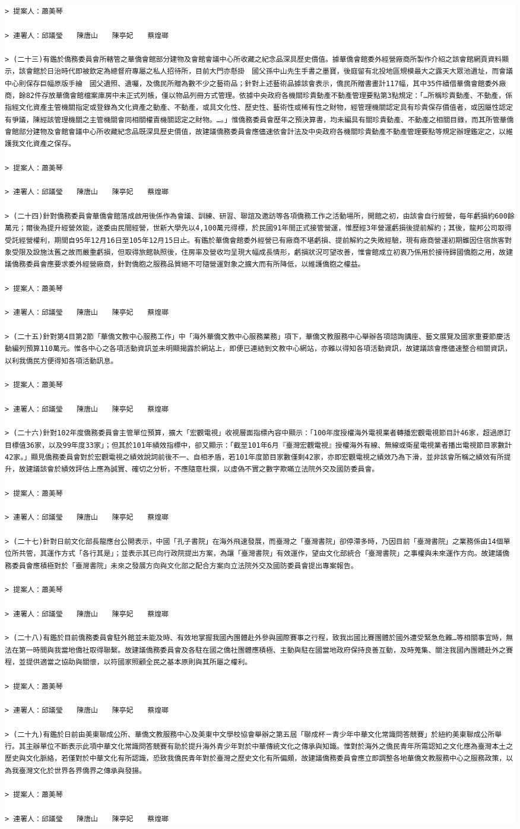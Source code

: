     > 提案人：蕭美琴

    > 連署人：邱議瑩　　陳唐山　　陳亭妃　　蔡煌瑯

    > (二十三)有鑑於僑務委員會所轄管之華僑會館部分建物及會館會議中心所收藏之紀念品深具歷史價值。據華僑會館委外經營廠商所製作介紹之該會館網頁資料顯示，該會館於日治時代即被欽定為總督府專屬之私人招待所，目前大門亦懸掛　國父孫中山先生手書之墨寶，後庭留有北投地區規模最大之露天大眾池遺址，而會議中心則保存巨幅原版手繪　國父遺照、遺囑，及僑民所贈為數不少之藝術品；針對上述藝術品據該會表示，僑民所贈書畫計117幅，其中35件續借華僑會館委外廠商，餘82件存放華僑會館檔案庫房中未正式列帳，僅以物品列冊方式管理。依據中央政府各機關珍貴動產不動產管理要點第3點規定：「…所稱珍貴動產、不動產，係指經文化資產主管機關指定或登錄為文化資產之動產、不動產，或具文化性、歷史性、藝術性或稀有性之財物，經管理機關認定具有珍貴保存價值者，或因屬性認定有爭議，陳經該管理機關之主管機關會同相關權責機關認定之財物。…。」惟僑務委員會歷年之預決算書，均未編具有關珍貴動產、不動產之相關目錄，而其所管華僑會館部分建物及會館會議中心所收藏紀念品既深具歷史價值，故建議僑務委員會應儘速依會計法及中央政府各機關珍貴動產不動產管理要點等規定辦理鑑定之，以維護我文化資產之保存。

    > 提案人：蕭美琴

    > 連署人：邱議瑩　　陳唐山　　陳亭妃　　蔡煌瑯

    > (二十四)針對僑務委員會華僑會館落成啟用後係作為會議、訓練、研習、聯誼及邀訪等各項僑務工作之活動場所，開館之初，由該會自行經營，每年虧損約600餘萬元；爾後為提升經營效能，遂委由民間經營，世新大學先以4,100萬元得標，於民國91年間正式接管營運，惟歷經3年營運虧損後提前解約；其後，龍邦公司取得受託經營權利，期間自95年12月16日至105年12月15日止。有鑑於華僑會館委外經營已有廠商不堪虧損、提前解約之失敗經驗，現有廠商營運初期雖因住宿旅客對象受限及設施汰舊之故而嚴重虧損，但取得旅館執照後，住房率及營收均呈現大幅成長情形，虧損狀況可望改善，惟會館成立初衷乃係用於接待歸國僑胞之用，故建議僑務委員會應要求委外經營廠商，針對僑胞之服務品質絕不可隨營運對象之擴大而有所降低，以維護僑胞之權益。

    > 提案人：蕭美琴

    > 連署人：邱議瑩　　陳唐山　　陳亭妃　　蔡煌瑯

    > (二十五)針對第4目第2節「華僑文教中心服務工作」中「海外華僑文教中心服務業務」項下，華僑文教服務中心舉辦各項諮詢講座、藝文展覽及國家重要節慶活動編列預算110萬元。惟各中心之各項活動資訊並未明顯揭露於網站上，即便已連結到文教中心網站，亦難以得知各項活動資訊，故建議該會應儘速整合相關資訊，以利我僑民方便得知各項活動訊息。

    > 提案人：蕭美琴

    > 連署人：邱議瑩　　陳唐山　　陳亭妃　　蔡煌瑯

    > (二十六)針對102年度僑務委員會主管單位預算，擴大「宏觀電視」收視層面指標內容中顯示：「100年度授權海外電視業者轉播宏觀電視節目計46家，超過原訂目標值36家，以及99年度33家」；但其於101年績效指標中，卻又顯示：「截至101年6月『臺灣宏觀電視』授權海外有線、無線或衛星電視業者播出電視節目家數計42家。」顯見僑務委員會對於宏觀電視之績效說詞前後不一、自相矛盾，若101年度節目家數僅剩42家，亦即宏觀電視之績效乃為下滑，並非該會所稱之績效有所提升，故建議該會於績效評估上應為誠實、確切之分析，不應隨意杜撰，以虛偽不實之數字欺瞞立法院外交及國防委員會。

    > 提案人：蕭美琴

    > 連署人：邱議瑩　　陳唐山　　陳亭妃　　蔡煌瑯

    > (二十七)針對日前文化部長龍應台公開表示，中國「孔子書院」在海外飛速發展，而臺灣之「臺灣書院」卻停滯多時，乃因目前「臺灣書院」之業務係由14個單位所共管，其運作方式「各行其是」；並表示其已向行政院提出方案，為讓「臺灣書院」有效運作，望由文化部統合「臺灣書院」之事權與未來運作方向。故建議僑務委員會應積極對於「臺灣書院」未來之發展方向與文化部之配合方案向立法院外交及國防委員會提出專案報告。

    > 提案人：蕭美琴

    > 連署人：邱議瑩　　陳唐山　　陳亭妃　　蔡煌瑯

    > (二十八)有鑑於目前僑務委員會駐外館並未能及時、有效地掌握我國內團體赴外參與國際賽事之行程，致我出國比賽團體於國外遭受緊急危難…等相關事宜時，無法在第一時間與我當地僑社取得聯繫。故建議僑務委員會及各駐在國之僑社團體應積極、主動與駐在國當地政府保持良善互動，及時蒐集、關注我國內團體赴外之賽程，並提供適當之協助與關懷，以符國家照顧全民之基本原則與其所屬之權利。

    > 提案人：蕭美琴

    > 連署人：邱議瑩　　陳唐山　　陳亭妃　　蔡煌瑯

    > (二十九)有鑑於日前由美東聯成公所、華僑文教服務中心及美東中文學校協會舉辦之第五屆「聯成杯－青少年中華文化常識問答競賽」於紐約美東聯成公所舉行。其主辦單位不斷表示此項中華文化常識問答競賽有助於提升海外青少年對於中華傳統文化之傳承與知識。惟對於海外之僑民青年所需認知之文化應為臺灣本土之歷史與文化脈絡，若僅對於中華文化有所認識，恐致我僑民青年對於臺灣之歷史文化有所偏頗，故建議僑務委員會應立即調整各地華僑文教服務中心之服務政策，以為我臺灣文化於世界各界僑界之傳承與發揚。

    > 提案人：蕭美琴

    > 連署人：邱議瑩　　陳唐山　　陳亭妃　　蔡煌瑯

